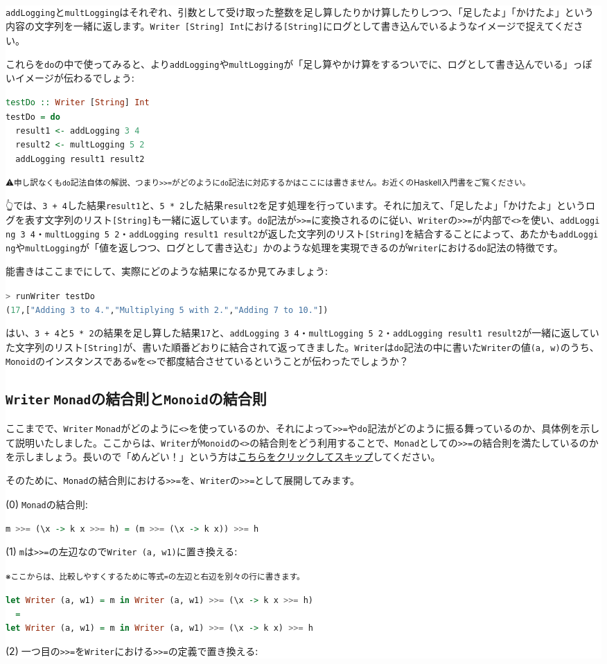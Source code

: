 `addLogging`と`multLogging`はそれぞれ、引数として受け取った整数を足し算したりかけ算したりしつつ、「足したよ」「かけたよ」という内容の文字列を一緒に返します。`Writer [String] Int`における`[String]`にログとして書き込んでいるようなイメージで捉えてください。

これらを`do`の中で使ってみると、より`addLogging`や`multLogging`が「足し算やかけ算をするついでに、ログとして書き込んでいる」っぽいイメージが伝わるでしょう:

```haskell
testDo :: Writer [String] Int
testDo = do
  result1 <- addLogging 3 4
  result2 <- multLogging 5 2
  addLogging result1 result2
```

<small>⚠️申し訳なくも`do`記法自体の解説、つまり`>>=`がどのように`do`記法に対応するかはここには書きません。お近くのHaskell入門書をご覧ください。</small>

👆では、`3 + 4`した結果`result1`と、`5 * 2`した結果`result2`を足す処理を行っています。それに加えて、「足したよ」「かけたよ」というログを表す文字列のリスト`[String]`も一緒に返しています。`do`記法が`>>=`に変換されるのに従い、`Writer`の`>>=`が内部で`<>`を使い、`addLogging 3 4`・`multLogging 5 2`・`addLogging result1 result2`が返した文字列のリスト`[String]`を結合することによって、あたかも`addLogging`や`multLogging`が「値を返しつつ、ログとして書き込む」かのような処理を実現できるのが`Writer`における`do`記法の特徴です。



能書きはここまでにして、実際にどのような結果になるか見てみましょう:

```haskell
> runWriter testDo
(17,["Adding 3 to 4.","Multiplying 5 with 2.","Adding 7 to 10."])
```

はい、`3 + 4`と`5 * 2`の結果を足し算した結果`17`と、`addLogging 3 4`・`multLogging 5 2`・`addLogging result1 result2`が一緒に返していた文字列のリスト`[String]`が、書いた順番どおりに結合されて返ってきました。`Writer`は`do`記法の中に書いた`Writer`の値`(a, w)`のうち、`Monoid`のインスタンスである`w`を`<>`で都度結合させているということが伝わったでしょうか？

## `Writer` `Monad`の結合則と`Monoid`の結合則

ここまでで、`Writer` `Monad`がどのように`<>`を使っているのか、それによって`>>=`や`do`記法がどのように振る舞っているのか、具体例を示して説明いたしました。ここからは、`Writer`が`Monoid`の`<>`の結合則をどう利用することで、`Monad`としての`>>=`の結合則を満たしているのかを示しましょう。長いので「めんどい！」という方は[こちらをクリックしてスキップ](#associative-law-qed)してください。

そのために、`Monad`の結合則における`>>=`を、`Writer`の`>>=`として展開してみます。



\(0) `Monad`の結合則:

```haskell
m >>= (\x -> k x >>= h) = (m >>= (\x -> k x)) >>= h
```

\(1) `m`は`>>=`の左辺なので`Writer (a, w1)`に置き換える:

<small>※ここからは、比較しやすくするために等式`=`の左辺と右辺を別々の行に書きます。</small>

```haskell
let Writer (a, w1) = m in Writer (a, w1) >>= (\x -> k x >>= h)
  =
let Writer (a, w1) = m in Writer (a, w1) >>= (\x -> k x) >>= h
```

\(2) 一つ目の`>>=`を`Writer`における`>>=`の定義で置き換える:


[^applicative-functor]: 一応、`Monad`についてはそのスーパークラスである`Applicative`の則、`Functor`の則がありますが、`Monad`則を満たしていればそれらは自動的に満たせるので、ここでは省略します。
[^float]: 残念ながら実際のところ、`Float`型・`Double`型などの浮動小数点数に対する`Sum`や`Product`は結合則を満たさない場合があります。これは他の多くのプログラミング言語にもある、浮動小数点数の悩ましい問題です。詳しくは「情報落ち」で検索してみてください。
[^transformers]: ここでの定義は、実際に使われている[transformersパッケージ](http://hackage.haskell.org/package/transformers)の`Writer`の定義とは大きく異なっているのでご注意ください。実際の`Writer`はパフォーマンス上の都合やMonad Transformerとの兼ね合いで、幾分工夫された定義となっています。